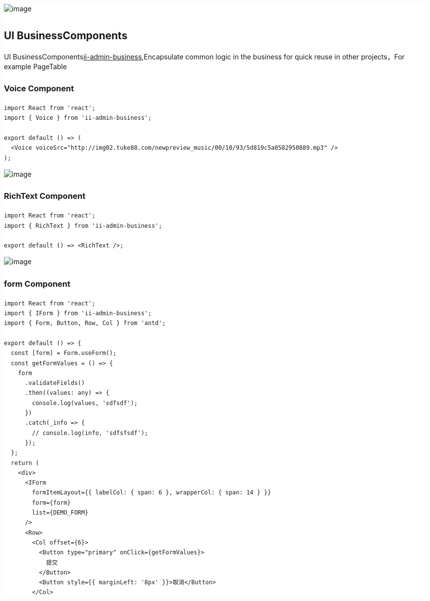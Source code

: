 ![image](@/docs/assets/IselectTree.gif)

## UI BusinessComponents

UI BusinessComponents[ii-admin-business](https://github.com/LagrangeLabs/ii-admin-business),Encapsulate common logic in the business for quick reuse in other projects，For example PageTable

### Voice Component

```
import React from 'react';
import { Voice } from 'ii-admin-business';

export default () => (
  <Voice voiceSrc="http://img02.tuke88.com/newpreview_music/00/10/93/5d819c5a0582950889.mp3" />
);
```

![image](@/docs/assets/Voice.png)

### RichText Component

```
import React from 'react';
import { RichText } from 'ii-admin-business';

export default () => <RichText />;
```

![image](@/docs/assets/RichText.gif)

### form Component

```
import React from 'react';
import { IForm } from 'ii-admin-business';
import { Form, Button, Row, Col } from 'antd';

export default () => {
  const [form] = Form.useForm();
  const getFormValues = () => {
    form
      .validateFields()
      .then((values: any) => {
        console.log(values, 'sdfsdf');
      })
      .catch(_info => {
        // console.log(info, 'sdfsfsdf');
      });
  };
  return (
    <div>
      <IForm
        formItemLayout={{ labelCol: { span: 6 }, wrapperCol: { span: 14 } }}
        form={form}
        list={DEMO_FORM}
      />
      <Row>
        <Col offset={6}>
          <Button type="primary" onClick={getFormValues}>
            提交
          </Button>
          <Button style={{ marginLeft: '8px' }}>取消</Button>
        </Col>
```